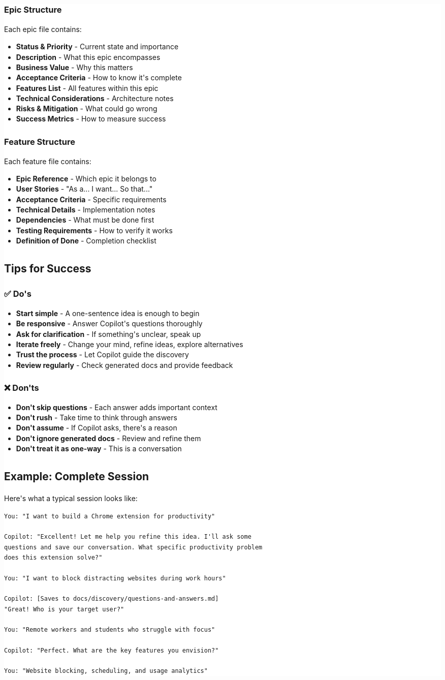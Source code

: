 ### Epic Structure

Each epic file contains:
- **Status & Priority** - Current state and importance
- **Description** - What this epic encompasses
- **Business Value** - Why this matters
- **Acceptance Criteria** - How to know it's complete
- **Features List** - All features within this epic
- **Technical Considerations** - Architecture notes
- **Risks & Mitigation** - What could go wrong
- **Success Metrics** - How to measure success

### Feature Structure

Each feature file contains:
- **Epic Reference** - Which epic it belongs to
- **User Stories** - "As a... I want... So that..."
- **Acceptance Criteria** - Specific requirements
- **Technical Details** - Implementation notes
- **Dependencies** - What must be done first
- **Testing Requirements** - How to verify it works
- **Definition of Done** - Completion checklist

## Tips for Success

### ✅ Do's

- **Start simple** - A one-sentence idea is enough to begin
- **Be responsive** - Answer Copilot's questions thoroughly
- **Ask for clarification** - If something's unclear, speak up
- **Iterate freely** - Change your mind, refine ideas, explore alternatives
- **Trust the process** - Let Copilot guide the discovery
- **Review regularly** - Check generated docs and provide feedback

### ❌ Don'ts

- **Don't skip questions** - Each answer adds important context
- **Don't rush** - Take time to think through answers
- **Don't assume** - If Copilot asks, there's a reason
- **Don't ignore generated docs** - Review and refine them
- **Don't treat it as one-way** - This is a conversation

## Example: Complete Session

Here's what a typical session looks like:

```
You: "I want to build a Chrome extension for productivity"

Copilot: "Excellent! Let me help you refine this idea. I'll ask some 
questions and save our conversation. What specific productivity problem 
does this extension solve?"

You: "I want to block distracting websites during work hours"

Copilot: [Saves to docs/discovery/questions-and-answers.md]
"Great! Who is your target user?"

You: "Remote workers and students who struggle with focus"

Copilot: "Perfect. What are the key features you envision?"

You: "Website blocking, scheduling, and usage analytics"

```